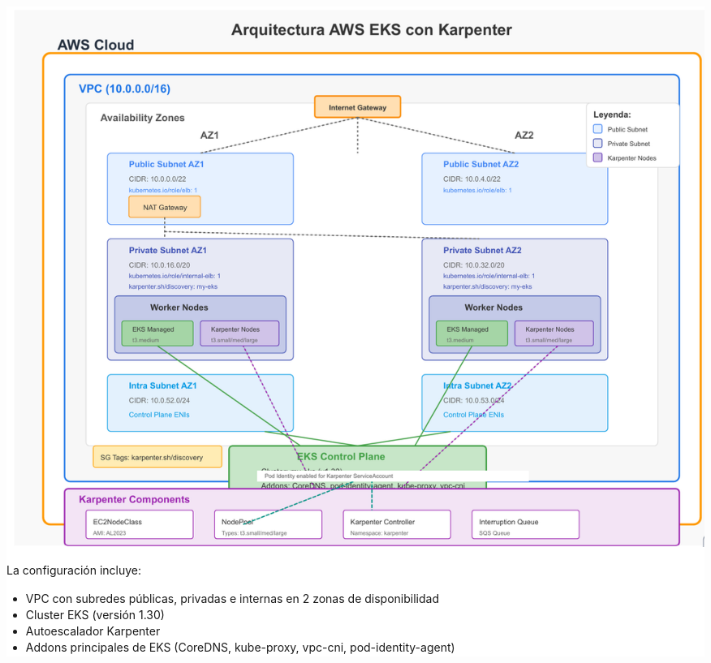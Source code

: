 ![Terraform 1](https://github.com/Andherson333333/AWS-IAC/blob/main/AWK-EKS-Karpenter/imagenes/karpenet-2.png)


La configuración incluye:
- VPC con subredes públicas, privadas e internas en 2 zonas de disponibilidad
- Cluster EKS (versión 1.30)
- Autoescalador Karpenter
- Addons principales de EKS (CoreDNS, kube-proxy, vpc-cni, pod-identity-agent)
